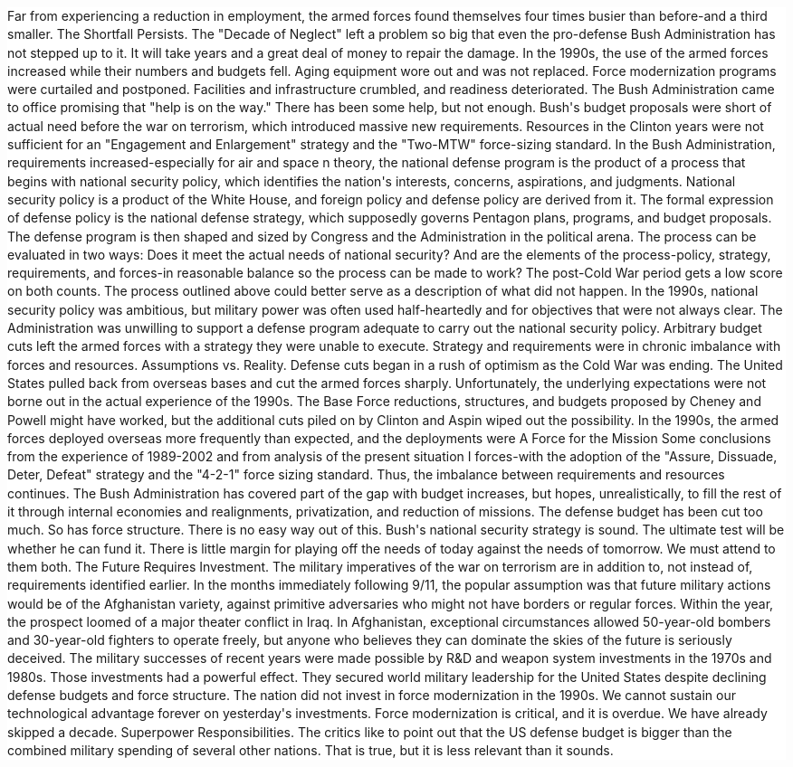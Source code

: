 Far from experiencing a reduction in employment, the armed forces found themselves four times busier than before-and a third smaller. The Shortfall Persists. The "Decade of Neglect" left a problem so big that even the pro-defense Bush Administration has not stepped up to it. It will take years and a great deal of money to repair the damage.
In the 1990s, the use of the armed forces increased while their numbers and budgets fell. Aging equipment wore out and was not replaced. Force modernization programs were curtailed and postponed. Facilities and infrastructure crumbled, and readiness deteriorated.
The Bush Administration came to office promising that "help is on the way." There has been some help, but not enough. Bush's budget proposals were short of actual need before the war on terrorism, which introduced massive new requirements.
Resources in the Clinton years were not sufficient for an "Engagement and Enlargement" strategy and the "Two-MTW" force-sizing standard. In the Bush Administration, requirements increased-especially for air and space n theory, the national defense program is the product of a process that begins with national security policy, which identifies the nation's interests, concerns, aspirations, and judgments. National security policy is a product of the White House, and foreign policy and defense policy are derived from it.
The formal expression of defense policy is the national defense strategy, which supposedly governs Pentagon plans, programs, and budget proposals. The defense program is then shaped and sized by Congress and the Administration in the political arena.
The process can be evaluated in two ways: Does it meet the actual needs of national security? And are the elements of the process-policy, strategy, requirements, and forces-in reasonable balance so the process can be made to work?
The post-Cold War period gets a low score on both counts. The process outlined above could better serve as a description of what did not happen.
In the 1990s, national security policy was ambitious, but military power was often used half-heartedly and for objectives that were not always clear. The Administration was unwilling to support a defense program adequate to carry out the national security policy. Arbitrary budget cuts left the armed forces with a strategy they were unable to execute. Strategy and requirements were in chronic imbalance with forces and resources.
Assumptions vs. Reality. Defense cuts began in a rush of optimism as the Cold War was ending. The United States pulled back from overseas bases and cut the armed forces sharply. Unfortunately, the underlying expectations were not borne out in the actual experience of the 1990s.
The Base Force reductions, structures, and budgets proposed by Cheney and Powell might have worked, but the additional cuts piled on by Clinton and Aspin wiped out the possibility.
In the 1990s, the armed forces deployed overseas more frequently than expected, and the deployments were A Force for the Mission Some conclusions from the experience of 1989-2002 and from analysis of the present situation I forces-with the adoption of the "Assure, Dissuade, Deter, Defeat" strategy and the "4-2-1" force sizing standard.
Thus, the imbalance between requirements and resources continues. The Bush Administration has covered part of the gap with budget increases, but hopes, unrealistically, to fill the rest of it through internal economies and realignments, privatization, and reduction of missions.
The defense budget has been cut too much. So has force structure. There is no easy way out of this.
Bush's national security strategy is sound. The ultimate test will be whether he can fund it. There is little margin for playing off the needs of today against the needs of tomorrow. We must attend to them both.
The Future Requires Investment. The military imperatives of the war on terrorism are in addition to, not instead of, requirements identified earlier. In the months immediately following 9/11, the popular assumption was that future military actions would be of the Afghanistan variety, against primitive adversaries who might not have borders or regular forces. Within the year, the prospect loomed of a major theater conflict in Iraq.
In Afghanistan, exceptional circumstances allowed 50-year-old bombers and 30-year-old fighters to operate freely, but anyone who believes they can dominate the skies of the future is seriously deceived.
The military successes of recent years were made possible by R&D and weapon system investments in the 1970s and 1980s. Those investments had a powerful effect. They secured world military leadership for the United States despite declining defense budgets and force structure.
The nation did not invest in force modernization in the 1990s. We cannot sustain our technological advantage forever on yesterday's investments. Force modernization is critical, and it is overdue. We have already skipped a decade. Superpower Responsibilities. The critics like to point out that the US defense budget is bigger than the combined military spending of several other nations. That is true, but it is less relevant than it sounds.